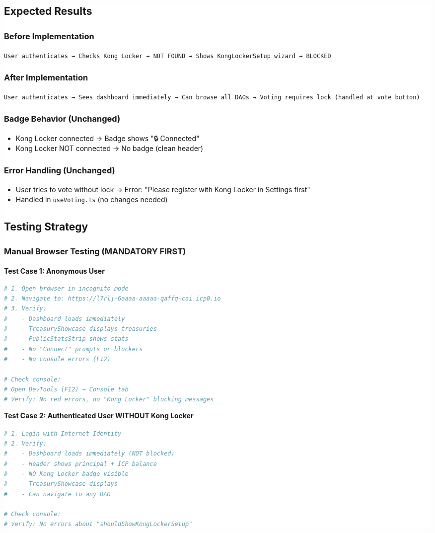 ## Expected Results

### Before Implementation
```
User authenticates → Checks Kong Locker → NOT FOUND → Shows KongLockerSetup wizard → BLOCKED
```

### After Implementation
```
User authenticates → Sees dashboard immediately → Can browse all DAOs → Voting requires lock (handled at vote button)
```

### Badge Behavior (Unchanged)
- Kong Locker connected → Badge shows "🔒 Connected"
- Kong Locker NOT connected → No badge (clean header)

### Error Handling (Unchanged)
- User tries to vote without lock → Error: "Please register with Kong Locker in Settings first"
- Handled in `useVoting.ts` (no changes needed)

## Testing Strategy

### Manual Browser Testing (MANDATORY FIRST)

**Test Case 1: Anonymous User**
```bash
# 1. Open browser in incognito mode
# 2. Navigate to: https://l7rlj-6aaaa-aaaaa-qaffq-cai.icp0.io
# 3. Verify:
#    - Dashboard loads immediately
#    - TreasuryShowcase displays treasuries
#    - PublicStatsStrip shows stats
#    - No "Connect" prompts or blockers
#    - No console errors (F12)

# Check console:
# Open DevTools (F12) → Console tab
# Verify: No red errors, no "Kong Locker" blocking messages
```

**Test Case 2: Authenticated User WITHOUT Kong Locker**
```bash
# 1. Login with Internet Identity
# 2. Verify:
#    - Dashboard loads immediately (NOT blocked)
#    - Header shows principal + ICP balance
#    - NO Kong Locker badge visible
#    - TreasuryShowcase displays
#    - Can navigate to any DAO

# Check console:
# Verify: No errors about "shouldShowKongLockerSetup"
```
